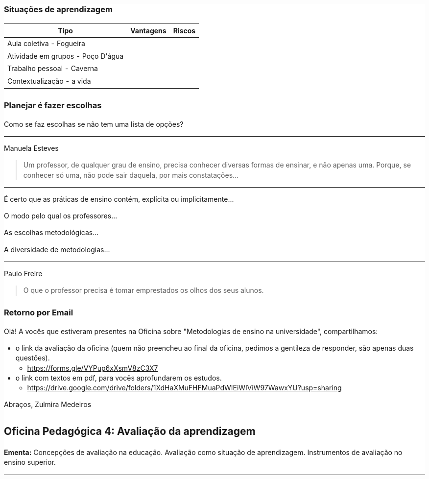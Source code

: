 ### Situações de aprendizagem

| Tipo                              | Vantagens | Riscos |
| --------------------------------- | --------- | ------ |
| Aula coletiva - Fogueira          |           |        |
| Atividade em grupos - Poço D'água |           |        |
| Trabalho pessoal - Caverna        |           |        |
| Contextualização - a vida         |           |        |

### Planejar é fazer escolhas

Como se faz escolhas se não tem uma lista de opções?

---

Manuela Esteves

> Um professor, de qualquer grau de ensino, precisa conhecer diversas formas de ensinar, e não apenas uma. Porque, se conhecer só uma, não pode sair daquela, por mais constatações...

---

É certo que as práticas de ensino contém, explícita ou implicitamente...

O modo pelo qual os professores...

As escolhas metodológicas...

A diversidade de metodologias...

---

Paulo Freire

> O que o professor precisa é tomar emprestados os olhos dos seus alunos.

### Retorno por Email

Olá!
A vocês que estiveram presentes na Oficina sobre "Metodologias de ensino na universidade", compartilhamos:

- o link da avaliação da oficina (quem não preencheu ao final da oficina, pedimos a gentileza de responder, são apenas duas questões).
  - <https://forms.gle/VYPup6xXsmV8zC3X7>
- o link com textos em pdf, para vocês aprofundarem os estudos.
  - <https://drive.google.com/drive/folders/1XdHaXMuFHFMuaPdWIEiWlViW97WawxYU?usp=sharing>

Abraços,
Zulmira Medeiros

## Oficina Pedagógica 4: Avaliação da aprendizagem

**Ementa:** Concepções de avaliação na educação. Avaliação como situação de aprendizagem. Instrumentos de avaliação no ensino superior.

---
